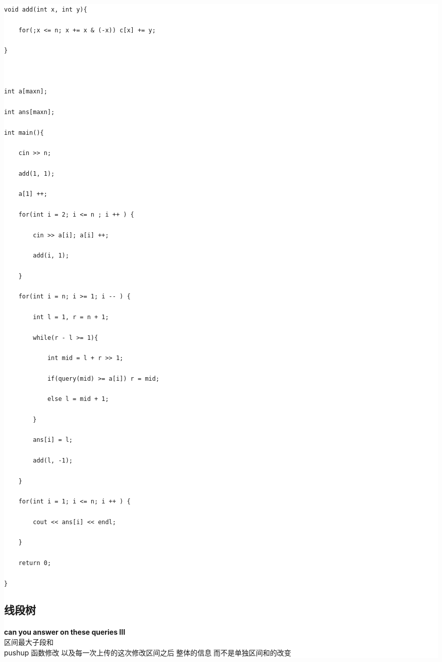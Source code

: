     

    void add(int x, int y){

        for(;x <= n; x += x & (-x)) c[x] += y;

    }

    

    int a[maxn];

    int ans[maxn];

    int main(){

        cin >> n;

        add(1, 1);

        a[1] ++;

        for(int i = 2; i <= n ; i ++ ) {

            cin >> a[i]; a[i] ++;

            add(i, 1);

        }

        for(int i = n; i >= 1; i -- ) {

            int l = 1, r = n + 1;

            while(r - l >= 1){

                int mid = l + r >> 1;

                if(query(mid) >= a[i]) r = mid;

                else l = mid + 1;

            }

            ans[i] = l;

            add(l, -1);

        }

        for(int i = 1; i <= n; i ++ ) {

            cout << ans[i] << endl;

        }

        return 0;

    }

    

## 线段树

**can you answer on these queries III**  
区间最大子段和  
pushup 函数修改 以及每一次上传的这次修改区间之后 整体的信息 而不是单独区间和的改变
